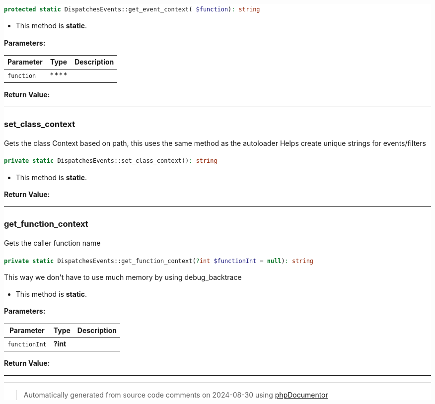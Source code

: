 ```php
protected static DispatchesEvents::get_event_context( $function): string
```



* This method is **static**.




**Parameters:**

| Parameter | Type | Description |
|-----------|------|-------------|
| `function` | **** |  |


**Return Value:**





---
### set_class_context

Gets the class Context based on path, this uses the same method as the autoloader
Helps create unique strings for events/filters

```php
private static DispatchesEvents::set_class_context(): string
```



* This method is **static**.





**Return Value:**





---
### get_function_context

Gets the caller function name

```php
private static DispatchesEvents::get_function_context(?int $functionInt = null): string
```

This way we don't have to use much memory by using debug_backtrace

* This method is **static**.




**Parameters:**

| Parameter | Type | Description |
|-----------|------|-------------|
| `functionInt` | **?int** |  |


**Return Value:**





---


---
> Automatically generated from source code comments on 2024-08-30 using [phpDocumentor](http://www.phpdoc.org/)
